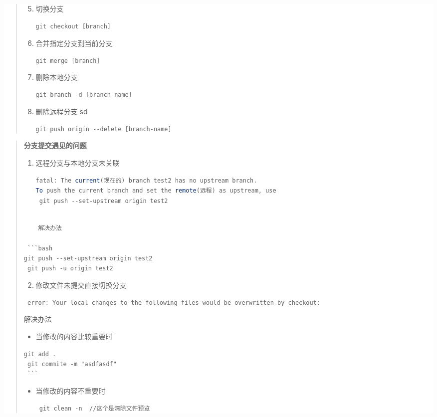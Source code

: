 >
> 5. 切换分支
>
>    ```java
>    git checkout [branch]
>    ```
>
> 6. 合并指定分支到当前分支
>
>    ```java
>    git merge [branch]
>    ```
>
> 7. 删除本地分支
>
>    ```java
>    git branch -d [branch-name]
>    ```
>
> 8. 删除远程分支 sd
>
>    ```java
>    git push origin --delete [branch-name]
>    ```



> **分支提交遇见的问题**
>
> 1. 远程分支与本地分支未关联
>
>    ```java
>    fatal: The current(现在的) branch test2 has no upstream branch.
>    To push the current branch and set the remote(远程) as upstream, use
>     git push --set-upstream origin test2
>   ```
> 
>       解决办法	
>
>    ```bash
>   git push --set-upstream origin test2
>    git push -u origin test2  
>    ```
> 
>       
> 
>2. 修改文件未提交直接切换分支
> 
>   ```JAVA
>    error: Your local changes to the following files would be overwritten by checkout:
>    ```
> 
>    解决办法
>
>    * 当修改的内容比较重要时
>
>      ```java
>     git add .
>      git commite -m "asdfasdf"
>      ```
> 
>   * 当修改的内容不重要时
> 
>     ```tex
>      git clean -n  //这个是清除文件预览